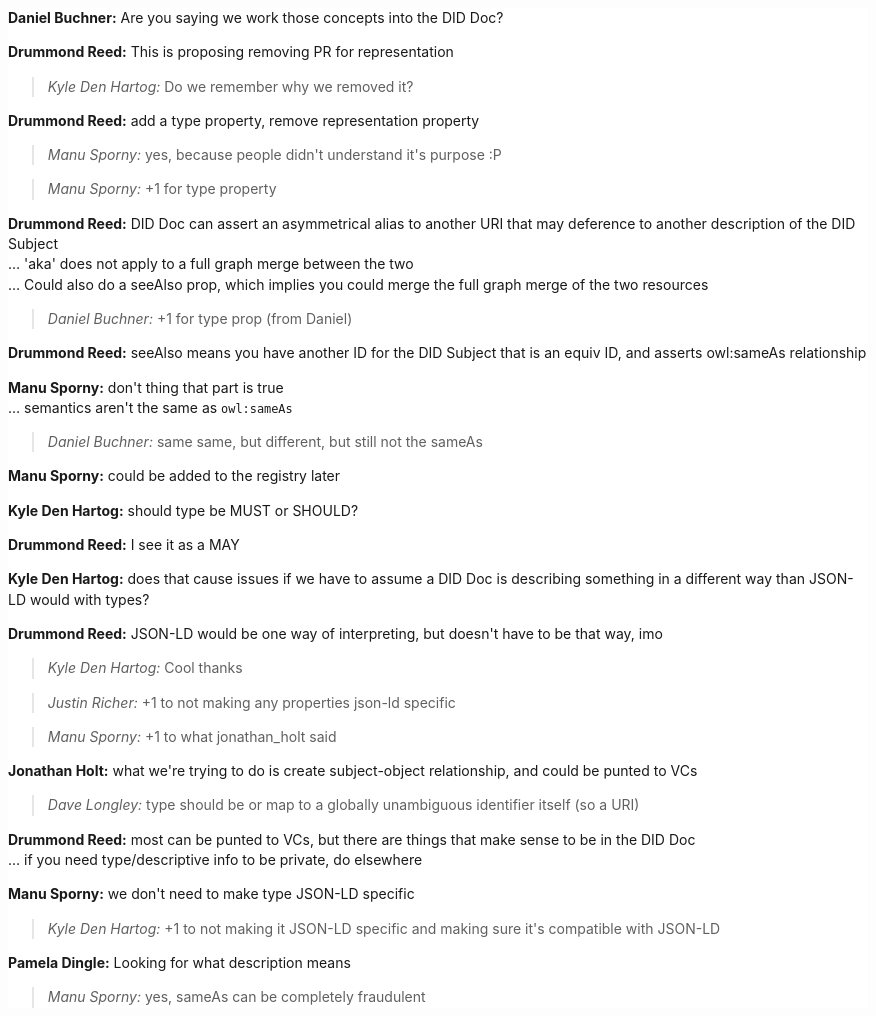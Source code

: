**Daniel Buchner:** Are you saying we work those concepts into the DID Doc?  

**Drummond Reed:** This is proposing removing PR for representation  

> *Kyle Den Hartog:* Do we remember why we removed it?

**Drummond Reed:** add a type property, remove representation property  

> *Manu Sporny:* yes, because people didn't understand it's purpose :P

> *Manu Sporny:* +1 for type property

**Drummond Reed:** DID Doc can assert an asymmetrical alias to another URI that may deference to another description of the DID Subject  
… 'aka' does not apply to a full graph merge between the two  
… Could also do a seeAlso prop, which implies you could merge the full graph merge of the two resources  

> *Daniel Buchner:* +1 for type prop (from Daniel)

**Drummond Reed:** seeAlso means you have another ID for the DID Subject that is an equiv ID, and asserts owl:sameAs relationship  

**Manu Sporny:** don't thing that part is true  
… semantics aren't the same as `owl:sameAs`  

> *Daniel Buchner:* same same, but different, but still not the sameAs

**Manu Sporny:** could be added to the registry later  

**Kyle Den Hartog:** should type be MUST or SHOULD?  

**Drummond Reed:** I see it as a MAY  

**Kyle Den Hartog:** does that cause issues if we have to assume a DID Doc is describing something in a different way than JSON-LD would with types?  

**Drummond Reed:** JSON-LD would be one way of interpreting, but doesn't have to be that way, imo  

> *Kyle Den Hartog:* Cool thanks

> *Justin Richer:* +1 to not making any properties json-ld specific

> *Manu Sporny:* +1 to what jonathan_holt said

**Jonathan Holt:** what we're trying to do is create subject-object relationship, and could be punted to VCs  

> *Dave Longley:* type should be or map to a globally unambiguous identifier itself (so a URI)

**Drummond Reed:** most can be punted to VCs, but there are things that make sense to be in the DID Doc  
… if you need type/descriptive info to be private, do elsewhere  

**Manu Sporny:** we don't need to make type JSON-LD specific  

> *Kyle Den Hartog:* +1 to not making it JSON-LD specific and making sure it's compatible with JSON-LD

**Pamela Dingle:** Looking for what description means  

> *Manu Sporny:* yes, sameAs can be completely fraudulent
